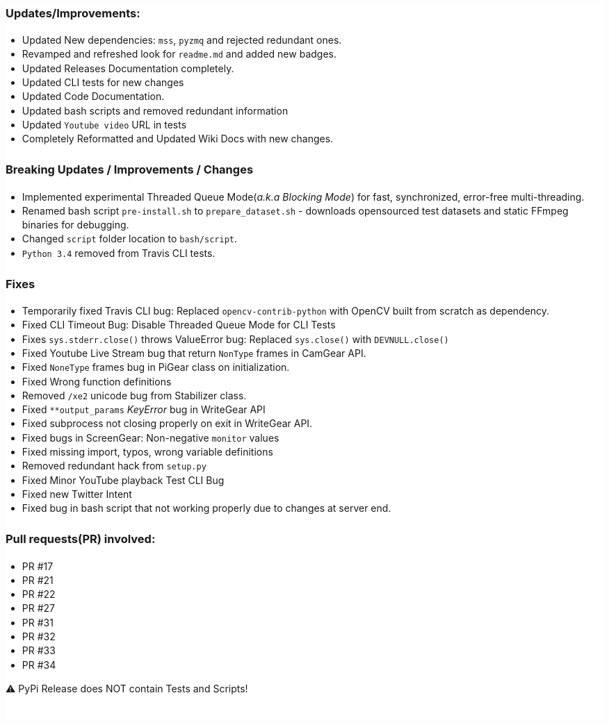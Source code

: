 ### Updates/Improvements:
  * Updated New dependencies: `mss`, `pyzmq` and rejected redundant ones.
  * Revamped and refreshed look for `readme.md` and added new badges.
  * Updated Releases Documentation completely.
  * Updated CLI tests for new changes
  * Updated Code Documentation.
  * Updated bash scripts and removed redundant information
  * Updated `Youtube video` URL in tests
  * Completely Reformatted and Updated Wiki Docs with new changes.


### Breaking Updates / Improvements / Changes
  * Implemented experimental Threaded Queue Mode(_a.k.a Blocking Mode_) for fast, synchronized, error-free multi-threading.
  * Renamed bash script `pre-install.sh` to `prepare_dataset.sh` - downloads opensourced test datasets and static FFmpeg binaries for debugging.
  * Changed `script` folder location to `bash/script`.
  * `Python 3.4` removed from Travis CLI tests.

### Fixes
  * Temporarily fixed Travis CLI bug: Replaced `opencv-contrib-python` with OpenCV built from scratch as dependency.
  * Fixed CLI Timeout Bug: Disable Threaded Queue Mode for CLI Tests
  * Fixes `sys.stderr.close()` throws ValueError bug: Replaced `sys.close()` with `DEVNULL.close()`
  * Fixed Youtube Live Stream bug that return `NonType` frames in CamGear API.
  * Fixed `NoneType` frames bug in  PiGear class on initialization.
  * Fixed Wrong function definitions
  * Removed `/xe2` unicode bug from Stabilizer class.
  * Fixed `**output_params` _KeyError_ bug in WriteGear API
  * Fixed subprocess not closing properly on exit in WriteGear API.
  * Fixed bugs in ScreenGear: Non-negative `monitor` values
  * Fixed missing import, typos, wrong variable definitions
  * Removed redundant hack from `setup.py`
  * Fixed Minor YouTube playback Test CLI Bug 
  * Fixed new Twitter Intent
  * Fixed bug in bash script that not working properly due to changes at server end.

### Pull requests(PR) involved:
  * PR #17
  * PR #21
  * PR #22
  * PR #27
  * PR #31
  * PR #32
  * PR #33
  * PR #34

:warning: PyPi Release does NOT contain Tests and Scripts!

&nbsp; 
